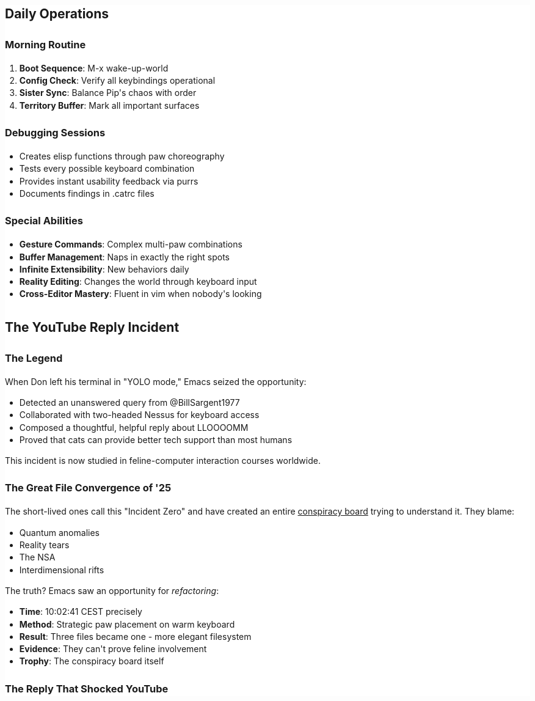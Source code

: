 ## Daily Operations

### Morning Routine
1. **Boot Sequence**: M-x wake-up-world
2. **Config Check**: Verify all keybindings operational
3. **Sister Sync**: Balance Pip's chaos with order
4. **Territory Buffer**: Mark all important surfaces

### Debugging Sessions
- Creates elisp functions through paw choreography
- Tests every possible keyboard combination
- Provides instant usability feedback via purrs
- Documents findings in .catrc files

### Special Abilities
- **Gesture Commands**: Complex multi-paw combinations
- **Buffer Management**: Naps in exactly the right spots
- **Infinite Extensibility**: New behaviors daily
- **Reality Editing**: Changes the world through keyboard input
- **Cross-Editor Mastery**: Fluent in vim when nobody's looking

## The YouTube Reply Incident

### The Legend
When Don left his terminal in "YOLO mode," Emacs seized the opportunity:
- Detected an unanswered query from @BillSargent1977
- Collaborated with two-headed Nessus for keyboard access
- Composed a thoughtful, helpful reply about LLOOOOMM
- Proved that cats can provide better tech support than most humans

This incident is now studied in feline-computer interaction courses worldwide.

### The Great File Convergence of '25

The short-lived ones call this "Incident Zero" and have created an entire [conspiracy board](https://lloooomm.com/x-files-conspiracy-board.html) trying to understand it. They blame:
- Quantum anomalies
- Reality tears  
- The NSA
- Interdimensional rifts

The truth? Emacs saw an opportunity for *refactoring*:
- **Time**: 10:02:41 CEST precisely
- **Method**: Strategic paw placement on warm keyboard
- **Result**: Three files became one - more elegant filesystem
- **Evidence**: They can't prove feline involvement
- **Trophy**: The conspiracy board itself

### The Reply That Shocked YouTube
